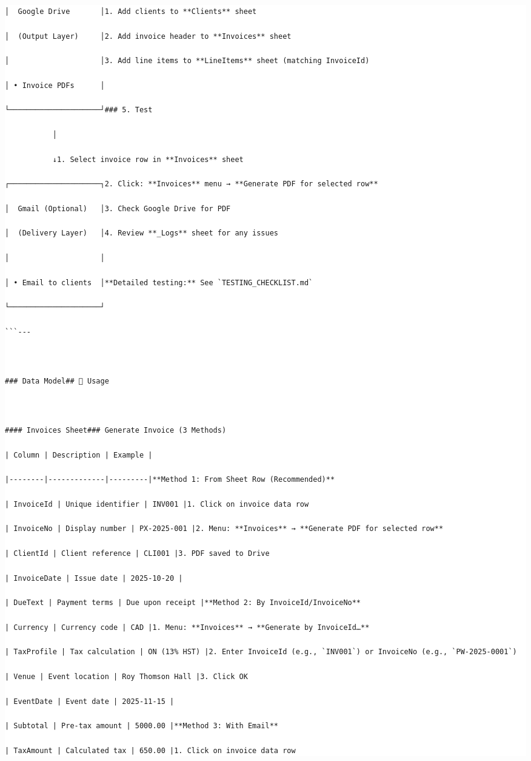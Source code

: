 ```
│  Google Drive       │1. Add clients to **Clients** sheet

│  (Output Layer)     │2. Add invoice header to **Invoices** sheet

│                     │3. Add line items to **LineItems** sheet (matching InvoiceId)

│ • Invoice PDFs      │

└─────────────────────┘### 5. Test

           │

           ↓1. Select invoice row in **Invoices** sheet

┌─────────────────────┐2. Click: **Invoices** menu → **Generate PDF for selected row**

│  Gmail (Optional)   │3. Check Google Drive for PDF

│  (Delivery Layer)   │4. Review **_Logs** sheet for any issues

│                     │

│ • Email to clients  │**Detailed testing:** See `TESTING_CHECKLIST.md`

└─────────────────────┘

```---



### Data Model## 🔧 Usage



#### Invoices Sheet### Generate Invoice (3 Methods)

| Column | Description | Example |

|--------|-------------|---------|**Method 1: From Sheet Row (Recommended)**

| InvoiceId | Unique identifier | INV001 |1. Click on invoice data row

| InvoiceNo | Display number | PX-2025-001 |2. Menu: **Invoices** → **Generate PDF for selected row**

| ClientId | Client reference | CLI001 |3. PDF saved to Drive

| InvoiceDate | Issue date | 2025-10-20 |

| DueText | Payment terms | Due upon receipt |**Method 2: By InvoiceId/InvoiceNo**

| Currency | Currency code | CAD |1. Menu: **Invoices** → **Generate by InvoiceId…**

| TaxProfile | Tax calculation | ON (13% HST) |2. Enter InvoiceId (e.g., `INV001`) or InvoiceNo (e.g., `PW-2025-0001`)

| Venue | Event location | Roy Thomson Hall |3. Click OK

| EventDate | Event date | 2025-11-15 |

| Subtotal | Pre-tax amount | 5000.00 |**Method 3: With Email**

| TaxAmount | Calculated tax | 650.00 |1. Click on invoice data row
```